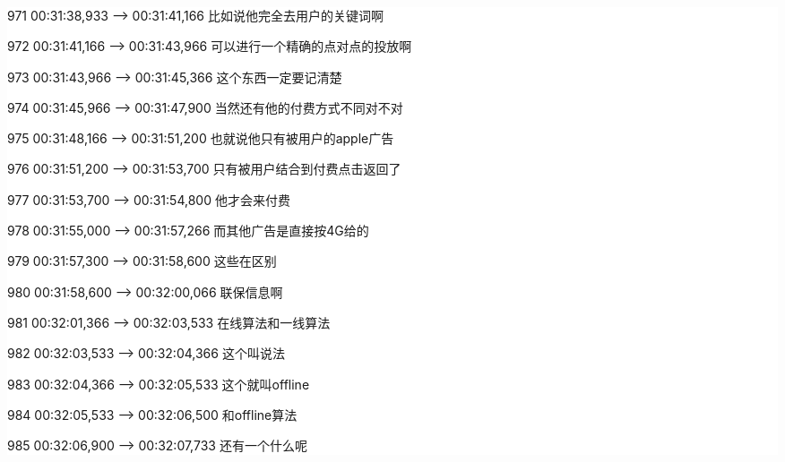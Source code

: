 971
00:31:38,933 --> 00:31:41,166
比如说他完全去用户的关键词啊

972
00:31:41,166 --> 00:31:43,966
可以进行一个精确的点对点的投放啊

973
00:31:43,966 --> 00:31:45,366
这个东西一定要记清楚

974
00:31:45,966 --> 00:31:47,900
当然还有他的付费方式不同对不对

975
00:31:48,166 --> 00:31:51,200
也就说他只有被用户的apple广告

976
00:31:51,200 --> 00:31:53,700
只有被用户结合到付费点击返回了

977
00:31:53,700 --> 00:31:54,800
他才会来付费

978
00:31:55,000 --> 00:31:57,266
而其他广告是直接按4G给的

979
00:31:57,300 --> 00:31:58,600
这些在区别

980
00:31:58,600 --> 00:32:00,066
联保信息啊

981
00:32:01,366 --> 00:32:03,533
在线算法和一线算法

982
00:32:03,533 --> 00:32:04,366
这个叫说法

983
00:32:04,366 --> 00:32:05,533
这个就叫offline

984
00:32:05,533 --> 00:32:06,500
和offline算法

985
00:32:06,900 --> 00:32:07,733
还有一个什么呢
